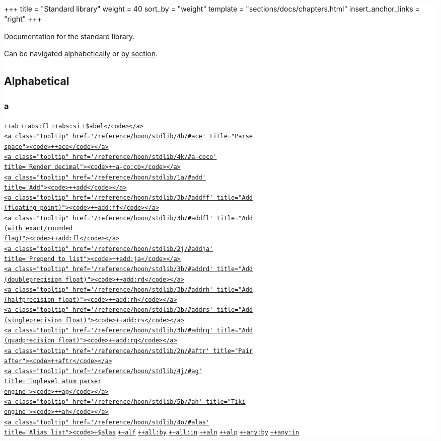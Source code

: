 +++
title = "Standard library"
weight = 40
sort_by = "weight"
template = "sections/docs/chapters.html"
insert_anchor_links = "right"
+++

Documentation for the standard library.

Can be navigated [alphabetically](#alphabetical) or [by section](#by-section).

## Alphabetical

### a

<a class="tooltip" href='/reference/hoon/stdlib/4j/#ab' title="Primitive parser engine"><code>++ab</code></a>
<a class="tooltip" href='/reference/hoon/stdlib/3b/#absfl' title="Absolute value"><code>++abs:fl</code></a>
<a class="tooltip" href='/reference/hoon/stdlib/3a/#abssi' title="Absolute value (signed integer)"><code>++abs:si</code></a>
<a class="tooltip" href='/reference/hoon/stdlib/4o/#abel' title="Original sin: type"><code>+$abel</code></a>
<a class="tooltip" href='/reference/hoon/stdlib/4h/#ace' title="Parse space"><code>++ace</code></a>
<a class="tooltip" href='/reference/hoon/stdlib/4k/#a-coco' title="Render decimal"><code>++a-co:co</code></a>
<a class="tooltip" href='/reference/hoon/stdlib/1a/#add' title="Add"><code>++add</code></a>
<a class="tooltip" href='/reference/hoon/stdlib/3b/#addff' title="Add (floating point)"><code>++add:ff</code></a>
<a class="tooltip" href='/reference/hoon/stdlib/3b/#addfl' title="Add (with exact/rounded flag)"><code>++add:fl</code></a>
<a class="tooltip" href='/reference/hoon/stdlib/2j/#addja' title="Prepend to list"><code>++add:ja</code></a>
<a class="tooltip" href='/reference/hoon/stdlib/3b/#addrd' title="Add (doubleprecision float)"><code>++add:rd</code></a>
<a class="tooltip" href='/reference/hoon/stdlib/3b/#addrh' title="Add (halfprecision float)"><code>++add:rh</code></a>
<a class="tooltip" href='/reference/hoon/stdlib/3b/#addrs' title="Add (singleprecision float)"><code>++add:rs</code></a>
<a class="tooltip" href='/reference/hoon/stdlib/3b/#addrq' title="Add (quadprecision float)"><code>++add:rq</code></a>
<a class="tooltip" href='/reference/hoon/stdlib/2n/#aftr' title="Pair after"><code>++aftr</code></a>
<a class="tooltip" href='/reference/hoon/stdlib/4j/#ag' title="Toplevel atom parser engine"><code>++ag</code></a>
<a class="tooltip" href='/reference/hoon/stdlib/5b/#ah' title="Tiki engine"><code>++ah</code></a>
<a class="tooltip" href='/reference/hoon/stdlib/4o/#alas' title="Alias list"><code>+$alas</code></a>
<a class="tooltip" href='/reference/hoon/stdlib/4i/#alf' title="Parse alphabetic characters"><code>++alf</code></a>
<a class="tooltip" href='/reference/hoon/stdlib/2i/#allby' title="Logical AND (map and wet gate)"><code>++all:by</code></a>
<a class="tooltip" href='/reference/hoon/stdlib/2h/#allin' title="Logical AND (set and wet gate)"><code>++all:in</code></a>
<a class="tooltip" href='/reference/hoon/stdlib/4i/#aln' title="Parse alphanumeric characters"><code>++aln</code></a>
<a class="tooltip" href='/reference/hoon/stdlib/4i/#alp' title="Parse alphanumeric characters and "><code>++alp</code></a>
<a class="tooltip" href='/reference/hoon/stdlib/2i/#anyby' title="Logical OR (map and wet gate)"><code>++any:by</code></a>
<a class="tooltip" href='/reference/hoon/stdlib/2h/#anyin' title="Logical OR (set and gate)"><code>++any:in</code></a>